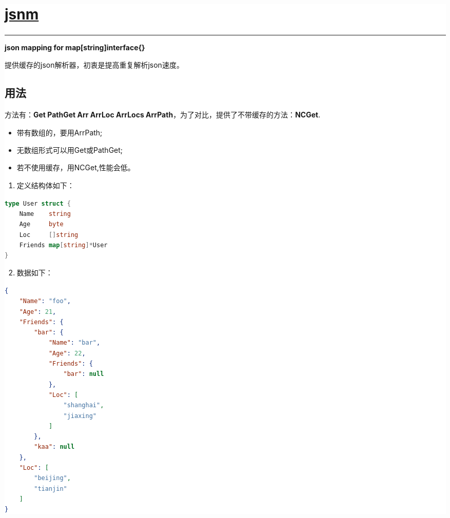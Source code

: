 #	[jsnm][1]

---------------------


__json mapping for map[string]interface{}__

提供缓存的json解析器，初衷是提高重复解析json速度。


## 用法

方法有：__Get PathGet Arr ArrLoc ArrLocs ArrPath__，为了对比，提供了不带缓存的方法：__NCGet__.

 - 带有数组的，要用ArrPath;

 - 无数组形式可以用Get或PathGet;

 - 若不使用缓存，用NCGet,性能会低。


1. 定义结构体如下：

```go
type User struct {
	Name    string
	Age     byte
	Loc     []string
	Friends map[string]*User
}
```

2. 数据如下：

```json
{
	"Name": "foo",
	"Age": 21,
	"Friends": {
		"bar": {
			"Name": "bar",
			"Age": 22,
			"Friends": {
				"bar": null
			},
			"Loc": [
				"shanghai",
				"jiaxing"
			]
		},
		"kaa": null
	},
	"Loc": [
		"beijing",
		"tianjin"
	]
}
```


 [1]: https://github.com/toukii/jsnm "jsnm"
 [2]: http://7xku3c.com1.z0.glb.clouddn.com/jsnm-benchmark.png "jsnm-bench"
 [3]: http://7xku3c.com1.z0.glb.clouddn.com/benchmark-jsnm.png "jsnm-bench"